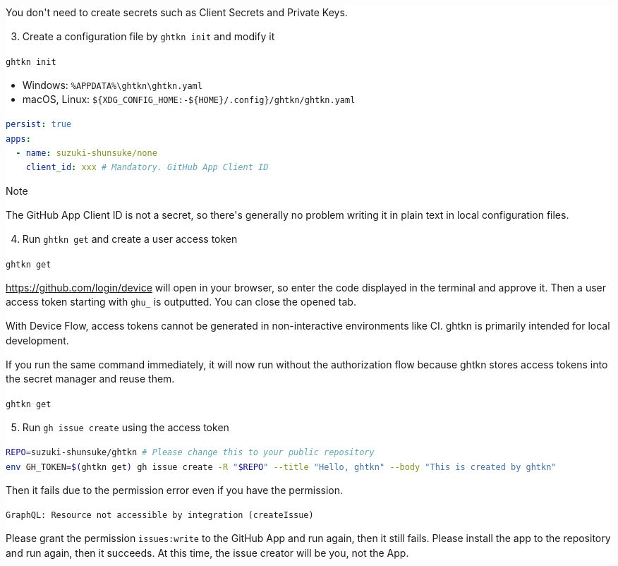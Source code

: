 You don't need to create secrets such as Client Secrets and Private Keys.

3. Create a configuration file by `ghtkn init` and modify it

```sh
ghtkn init
```

- Windows: `%APPDATA%\ghtkn\ghtkn.yaml`
- macOS, Linux: `${XDG_CONFIG_HOME:-${HOME}/.config}/ghtkn/ghtkn.yaml`

```yaml:ghtkn.yaml
persist: true
apps:
  - name: suzuki-shunsuke/none
    client_id: xxx # Mandatory. GitHub App Client ID
```

> [!NOTE]  
> The GitHub App Client ID is not a secret, so there's generally no problem writing it in plain text in local configuration files.

4. Run `ghtkn get` and create a user access token

```sh
ghtkn get
```

https://github.com/login/device will open in your browser, so enter the code displayed in the terminal and approve it.
Then a user access token starting with `ghu_` is outputted.
You can close the opened tab.

With Device Flow, access tokens cannot be generated in non-interactive environments like CI.
ghtkn is primarily intended for local development.

If you run the same command immediately, it will now run without the authorization flow because ghtkn stores access tokens into the secret manager and reuse them.

```sh
ghtkn get
```

5. Run `gh issue create` using the access token

```sh
REPO=suzuki-shunsuke/ghtkn # Please change this to your public repository
env GH_TOKEN=$(ghtkn get) gh issue create -R "$REPO" --title "Hello, ghtkn" --body "This is created by ghtkn"
```

Then it fails due to the permission error even if you have the permission.

```
GraphQL: Resource not accessible by integration (createIssue)
```

Please grant the permission `issues:write` to the GitHub App and run again, then it still fails.
Please install the app to the repository and run again, then it succeeds.
At this time, the issue creator will be you, not the App.
